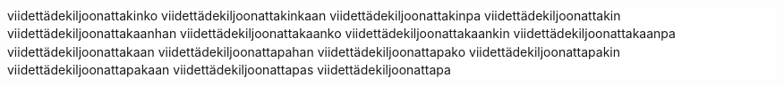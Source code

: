 viidettädekiljoonattakinko
viidettädekiljoonattakinkaan
viidettädekiljoonattakinpa
viidettädekiljoonattakin
viidettädekiljoonattakaanhan
viidettädekiljoonattakaanko
viidettädekiljoonattakaankin
viidettädekiljoonattakaanpa
viidettädekiljoonattakaan
viidettädekiljoonattapahan
viidettädekiljoonattapako
viidettädekiljoonattapakin
viidettädekiljoonattapakaan
viidettädekiljoonattapas
viidettädekiljoonattapa

